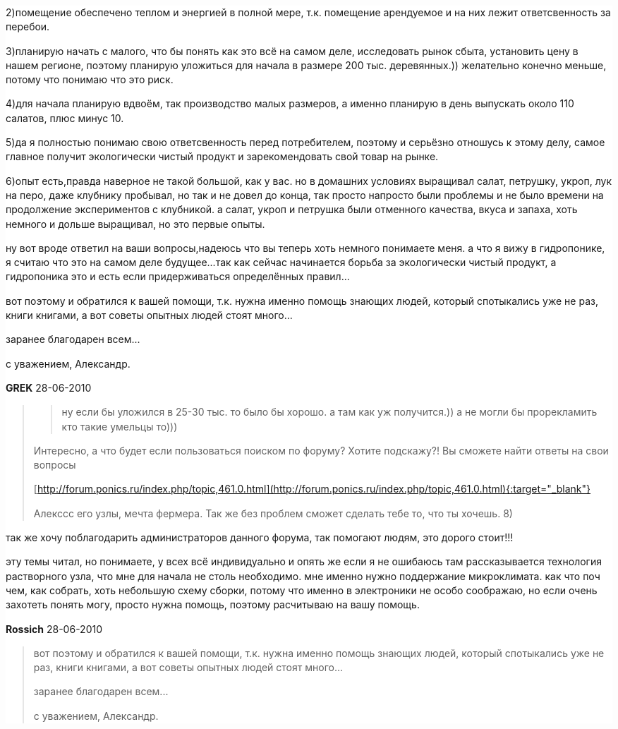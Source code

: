 2)помещение обеспечено теплом и энергией в полной мере, т.к. помещение арендуемое и на них лежит ответсвенность за перебои.

3)планирую начать с малого, что бы понять как это всё на самом деле, исследовать рынок сбыта, установить цену в нашем регионе, поэтому планирую уложиться для начала в размере 200 тыс. деревянных.)) желательно конечно меньше, потому что понимаю что это риск.

4)для начала планирую вдвоём, так производство малых размеров, а именно планирую в день выпускать около 110 салатов, плюс минус 10.

5)да я полностью понимаю свою ответсвенность перед потребителем, поэтому и серьёзно отношусь к этому делу, самое главное получит экологически чистый продукт и зарекомендовать свой товар на рынке.

6)опыт есть,правда наверное не такой большой, как у вас. но в домашних условиях выращивал салат, петрушку, укроп, лук на перо, даже клубнику пробывал, но так и не довел до конца, так просто напросто были проблемы и не было времени на продолжение экспериментов с клубникой. а салат, укроп и петрушка были отменного качества, вкуса и запаха, хоть немного и дольше выращивал, но это первые опыты.

ну вот вроде ответил на ваши вопросы,надеюсь что вы теперь хоть немного понимаете меня. а что я вижу в гидропонике, я считаю что это на самом деле будущее...так как сейчас начинается борьба за экологически чистый продукт, а гидропоника это и есть если придерживаться определённых правил...

вот поэтому и обратился к вашей помощи, т.к. нужна именно помощь знающих людей, который спотыкались уже не раз, книги книгами, а вот советы опытных людей стоят много...

заранее благодарен всем... 

с уважением, Александр.


**GREK** 28-06-2010

> > ну если бы уложился в 25-30 тыс. то было бы хорошо. а там как уж получится.)) а не могли бы прорекламить кто такие умельцы то)))
> 
> Интересно, а что будет если пользоваться поиском по форуму? Хотите подскажу?! Вы сможете найти ответы на свои вопросы 
> 
> [http://forum.ponics.ru/index.php/topic,461.0.html](http://forum.ponics.ru/index.php/topic,461.0.html){:target="_blank"}
> 
> Алекссс его узлы, мечта фермера. Так же без проблем сможет сделать тебе то, что ты хочешь. 8)

так же хочу поблагодарить администраторов данного форума, так помогают людям, это дорого стоит!!!

эту темы читал, но понимаете, у всех всё индивидуально и опять же если я не ошибаюсь там рассказывается технология растворного узла, что мне для начала не столь необходимо. мне именно нужно поддержание микроклимата. как что поч чем, как собрать, хоть небольшую схему сборки, потому что именно в электроники не особо соображаю, но если очень захотеть понять могу, просто нужна помощь, поэтому расчитываю на вашу помощь.


**Rossich** 28-06-2010

> вот поэтому и обратился к вашей помощи, т.к. нужна именно помощь знающих людей, который спотыкались уже не раз, книги книгами, а вот советы опытных людей стоят много...
> 
> заранее благодарен всем... 
> 
> с уважением, Александр.
